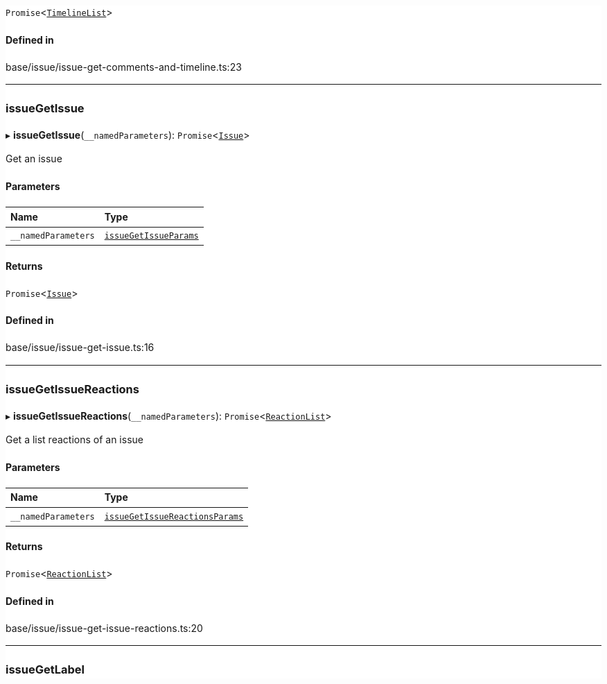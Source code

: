 `Promise`<[`TimelineList`](base.md#timelinelist)\>

#### Defined in

base/issue/issue-get-comments-and-timeline.ts:23

___

### <a id="issuegetissue" name="issuegetissue"></a> issueGetIssue

▸ **issueGetIssue**(`__namedParameters`): `Promise`<[`Issue`](../interfaces/base.Issue.md)\>

Get an issue

#### Parameters

| Name | Type |
| :------ | :------ |
| `__namedParameters` | [`issueGetIssueParams`](../interfaces/base.issueGetIssueParams.md) |

#### Returns

`Promise`<[`Issue`](../interfaces/base.Issue.md)\>

#### Defined in

base/issue/issue-get-issue.ts:16

___

### <a id="issuegetissuereactions" name="issuegetissuereactions"></a> issueGetIssueReactions

▸ **issueGetIssueReactions**(`__namedParameters`): `Promise`<[`ReactionList`](base.md#reactionlist)\>

Get a list reactions of an issue

#### Parameters

| Name | Type |
| :------ | :------ |
| `__namedParameters` | [`issueGetIssueReactionsParams`](../interfaces/base.issueGetIssueReactionsParams.md) |

#### Returns

`Promise`<[`ReactionList`](base.md#reactionlist)\>

#### Defined in

base/issue/issue-get-issue-reactions.ts:20

___

### <a id="issuegetlabel" name="issuegetlabel"></a> issueGetLabel
